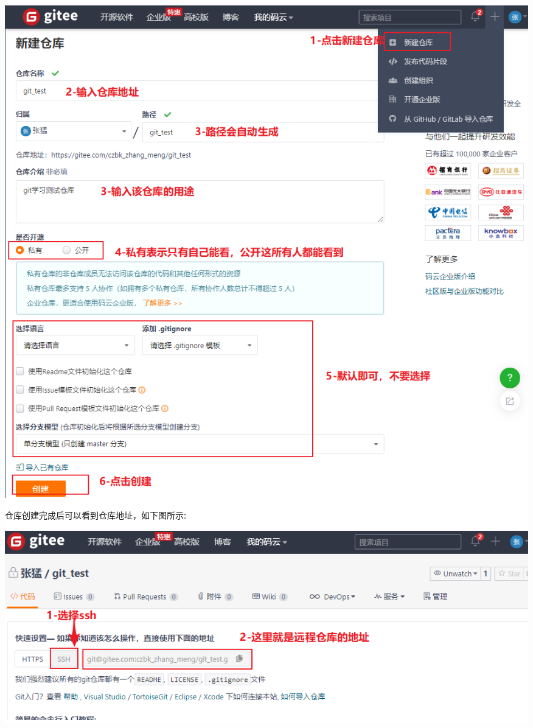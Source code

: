 ![创建远程仓库](Git_分布式版本控制工具.assets/创建远程仓库.png)

仓库创建完成后可以看到仓库地址，如下图所示:

![仓库地址](Git_分布式版本控制工具.assets/仓库地址.png)
